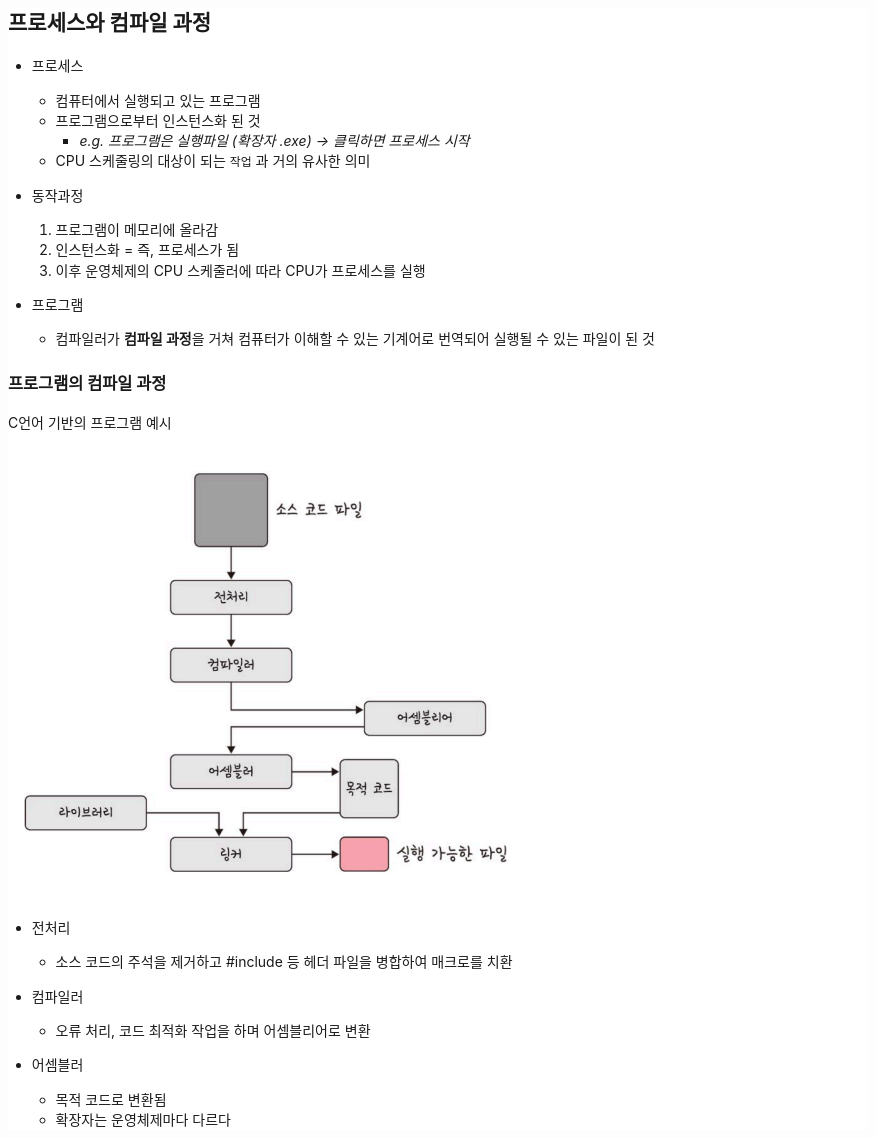 
## 프로세스와 컴파일 과정



- 프로세스
    - 컴퓨터에서 실행되고 있는 프로그램
    - 프로그램으로부터 인스턴스화 된 것
        - *e.g. 프로그램은 실행파일 (확장자 .exe) → 클릭하면 프로세스 시작*
    - CPU 스케줄링의 대상이 되는 `작업` 과 거의 유사한 의미

- 동작과정
    1. 프로그램이 메모리에 올라감
    2. 인스턴스화 = 즉, 프로세스가 됨
    3. 이후 운영체제의 CPU 스케줄러에 따라 CPU가 프로세스를 실행

- 프로그램
    - 컴파일러가 **컴파일 과정**을 거쳐 컴퓨터가 이해할 수 있는 기계어로 번역되어 실행될 수 있는 파일이 된 것

### 프로그램의 컴파일 과정

C언어 기반의 프로그램 예시

![Alt text](img/img1.png)

- 전처리
    - 소스 코드의 주석을 제거하고 #include 등 헤더 파일을 병합하여 매크로를 치환
- 컴파일러
    - 오류 처리, 코드 최적화 작업을 하며 어셈블리어로 변환

- 어셈블러
    - 목적 코드로 변환됨
    - 확장자는 운영체제마다 다르다
        